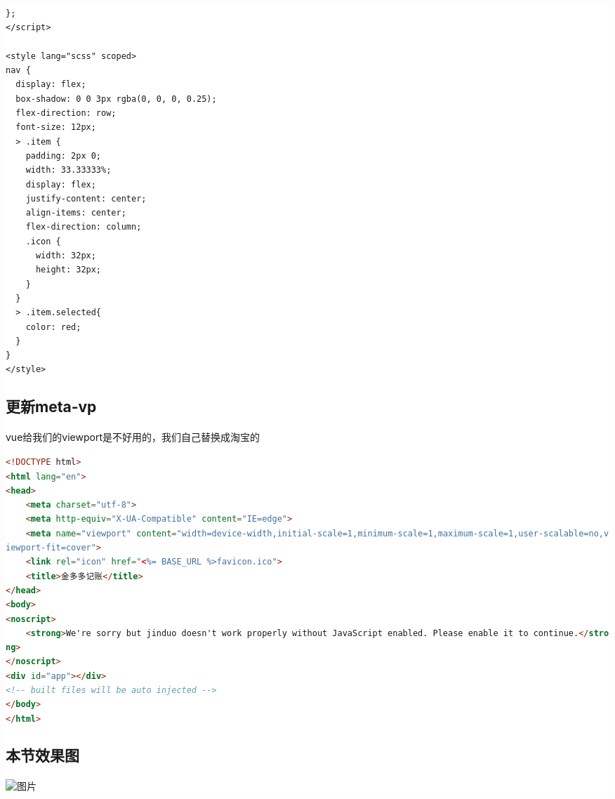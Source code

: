 ```vue
};
</script>

<style lang="scss" scoped>
nav {
  display: flex;
  box-shadow: 0 0 3px rgba(0, 0, 0, 0.25);
  flex-direction: row;
  font-size: 12px;
  > .item {
    padding: 2px 0;
    width: 33.33333%;
    display: flex;
    justify-content: center;
    align-items: center;
    flex-direction: column;
    .icon {
      width: 32px;
      height: 32px;
    }
  }
  > .item.selected{
    color: red;
  }
}
</style>

```
## 更新meta-vp
vue给我们的viewport是不好用的，我们自己替换成淘宝的
```html
<!DOCTYPE html>
<html lang="en">
<head>
    <meta charset="utf-8">
    <meta http-equiv="X-UA-Compatible" content="IE=edge">
    <meta name="viewport" content="width=device-width,initial-scale=1,minimum-scale=1,maximum-scale=1,user-scalable=no,viewport-fit=cover">
    <link rel="icon" href="<%= BASE_URL %>favicon.ico">
    <title>金多多记账</title>
</head>
<body>
<noscript>
    <strong>We're sorry but jinduo doesn't work properly without JavaScript enabled. Please enable it to continue.</strong>
</noscript>
<div id="app"></div>
<!-- built files will be auto injected -->
</body>
</html>

```
## 本节效果图
![图片](https://cdn.jsdelivr.net/gh/botshen/cdn@master/20210813/图片.45xm63svbxc0.png)
